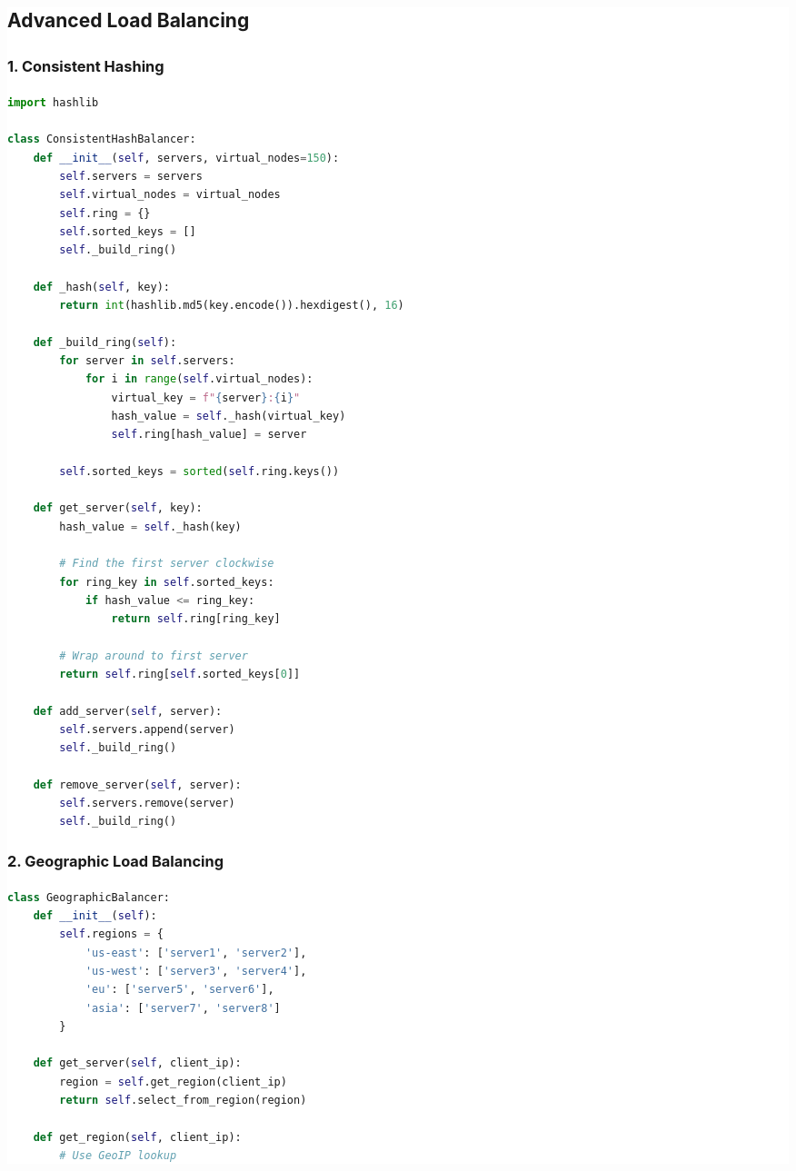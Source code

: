 ## Advanced Load Balancing

### 1. Consistent Hashing
```python
import hashlib

class ConsistentHashBalancer:
    def __init__(self, servers, virtual_nodes=150):
        self.servers = servers
        self.virtual_nodes = virtual_nodes
        self.ring = {}
        self.sorted_keys = []
        self._build_ring()
    
    def _hash(self, key):
        return int(hashlib.md5(key.encode()).hexdigest(), 16)
    
    def _build_ring(self):
        for server in self.servers:
            for i in range(self.virtual_nodes):
                virtual_key = f"{server}:{i}"
                hash_value = self._hash(virtual_key)
                self.ring[hash_value] = server
        
        self.sorted_keys = sorted(self.ring.keys())
    
    def get_server(self, key):
        hash_value = self._hash(key)
        
        # Find the first server clockwise
        for ring_key in self.sorted_keys:
            if hash_value <= ring_key:
                return self.ring[ring_key]
        
        # Wrap around to first server
        return self.ring[self.sorted_keys[0]]
    
    def add_server(self, server):
        self.servers.append(server)
        self._build_ring()
    
    def remove_server(self, server):
        self.servers.remove(server)
        self._build_ring()
```

### 2. Geographic Load Balancing
```python
class GeographicBalancer:
    def __init__(self):
        self.regions = {
            'us-east': ['server1', 'server2'],
            'us-west': ['server3', 'server4'],
            'eu': ['server5', 'server6'],
            'asia': ['server7', 'server8']
        }
    
    def get_server(self, client_ip):
        region = self.get_region(client_ip)
        return self.select_from_region(region)
    
    def get_region(self, client_ip):
        # Use GeoIP lookup
```